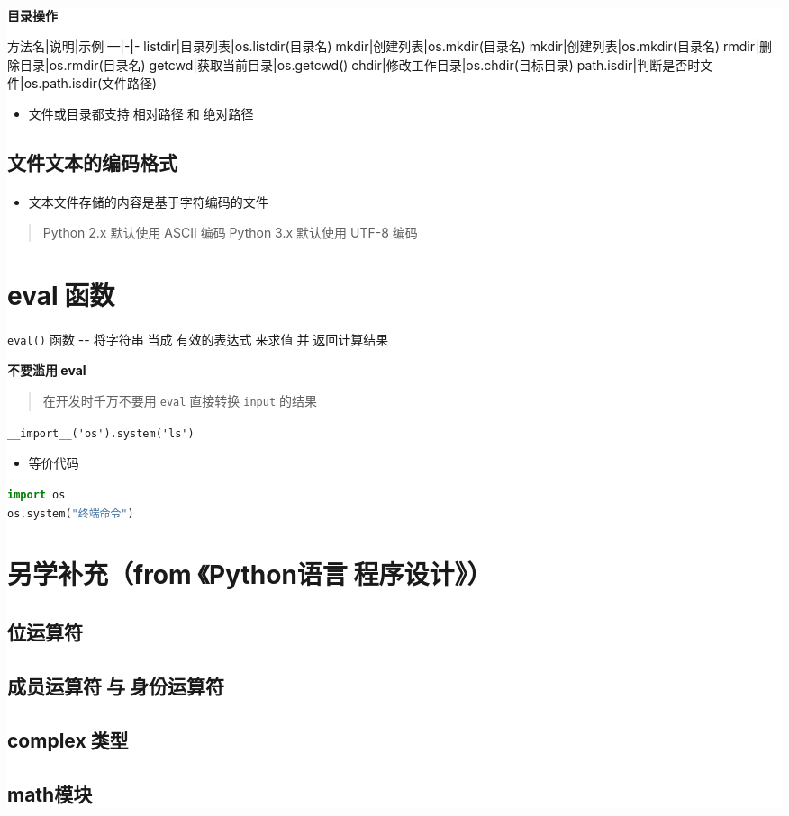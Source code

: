 
**目录操作**

方法名|说明|示例
—|-|-
listdir|目录列表|os.listdir(目录名)
mkdir|创建列表|os.mkdir(目录名)
mkdir|创建列表|os.mkdir(目录名)
rmdir|删除目录|os.rmdir(目录名)
getcwd|获取当前目录|os.getcwd()
chdir|修改工作目录|os.chdir(目标目录)
path.isdir|判断是否时文件|os.path.isdir(文件路径)

- 文件或目录都支持 相对路径 和 绝对路径


## 文件文本的编码格式

- 文本文件存储的内容是基于字符编码的文件

> Python 2.x 默认使用 ASCII 编码
> Python 3.x 默认使用 UTF-8 编码



# eval 函数

`eval()` 函数 -- 将字符串 当成 有效的表达式 来求值 并 返回计算结果

**不要滥用 eval**

> 在开发时千万不要用 `eval` 直接转换 `input` 的结果

`__import__('os').system('ls')`

- 等价代码

```python
import os
os.system("终端命令")
```




# 另学补充（from 《Python语言 程序设计》）

## 位运算符

## 成员运算符 与 身份运算符

## complex 类型

## math模块
